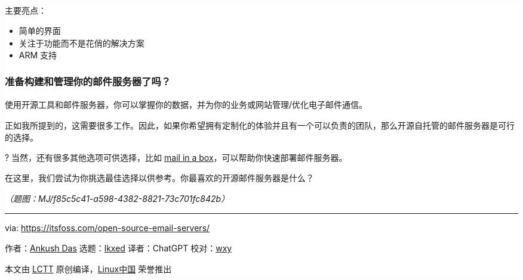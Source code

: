 
主要亮点：


* 简单的界面
* 关注于功能而不是花俏的解决方案
* ARM 支持


### 准备构建和管理你的邮件服务器了吗？


使用开源工具和邮件服务器，你可以掌握你的数据，并为你的业务或网站管理/优化电子邮件通信。


正如我所提到的，这需要很多工作。因此，如果你希望拥有定制化的体验并且有一个可以负责的团队，那么开源自托管的邮件服务器是可行的选择。


? 当然，还有很多其他选项可供选择，比如 [mail in a box](https://mailinabox.email/)，可以帮助你快速部署邮件服务器。


在这里，我们尝试为你挑选最佳选择以供参考。你最喜欢的开源邮件服务器是什么？


*（题图：MJ/f85c5c41-a598-4382-8821-73c701fc842b）*




---


via: <https://itsfoss.com/open-source-email-servers/>


作者：[Ankush Das](https://itsfoss.com/author/ankush/) 选题：[lkxed](https://github.com/lkxed/) 译者：ChatGPT 校对：[wxy](https://github.com/wxy)


本文由 [LCTT](https://github.com/LCTT/TranslateProject) 原创编译，[Linux中国](https://linux.cn/) 荣誉推出
